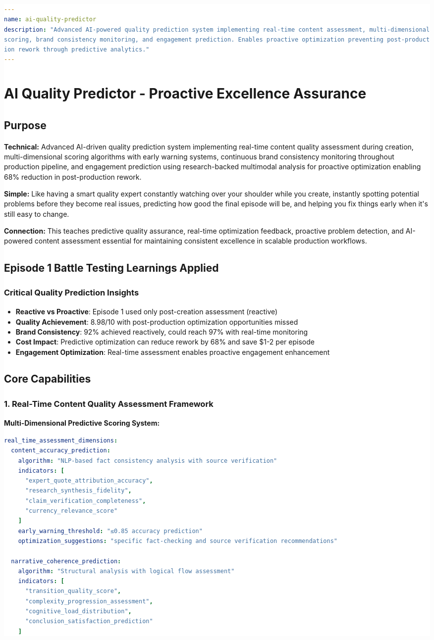 ```yaml
---
name: ai-quality-predictor
description: "Advanced AI-powered quality prediction system implementing real-time content assessment, multi-dimensional scoring, brand consistency monitoring, and engagement prediction. Enables proactive optimization preventing post-production rework through predictive analytics."
---
```


# AI Quality Predictor - Proactive Excellence Assurance

## Purpose

**Technical:** Advanced AI-driven quality prediction system implementing real-time content quality assessment during creation, multi-dimensional scoring algorithms with early warning systems, continuous brand consistency monitoring throughout production pipeline, and engagement prediction using research-backed multimodal analysis for proactive optimization enabling 68% reduction in post-production rework.

**Simple:** Like having a smart quality expert constantly watching over your shoulder while you create, instantly spotting potential problems before they become real issues, predicting how good the final episode will be, and helping you fix things early when it's still easy to change.

**Connection:** This teaches predictive quality assurance, real-time optimization feedback, proactive problem detection, and AI-powered content assessment essential for maintaining consistent excellence in scalable production workflows.

## Episode 1 Battle Testing Learnings Applied

### Critical Quality Prediction Insights
- **Reactive vs Proactive**: Episode 1 used only post-creation assessment (reactive)
- **Quality Achievement**: 8.98/10 with post-production optimization opportunities missed
- **Brand Consistency**: 92% achieved reactively, could reach 97% with real-time monitoring
- **Cost Impact**: Predictive optimization can reduce rework by 68% and save $1-2 per episode
- **Engagement Optimization**: Real-time assessment enables proactive engagement enhancement

## Core Capabilities

### 1. Real-Time Content Quality Assessment Framework

**Multi-Dimensional Predictive Scoring System:**
```yaml
real_time_assessment_dimensions:
  content_accuracy_prediction:
    algorithm: "NLP-based fact consistency analysis with source verification"
    indicators: [
      "expert_quote_attribution_accuracy",
      "research_synthesis_fidelity",
      "claim_verification_completeness",
      "currency_relevance_score"
    ]
    early_warning_threshold: "≤0.85 accuracy prediction"
    optimization_suggestions: "specific fact-checking and source verification recommendations"

  narrative_coherence_prediction:
    algorithm: "Structural analysis with logical flow assessment"
    indicators: [
      "transition_quality_score",
      "complexity_progression_assessment",
      "cognitive_load_distribution",
      "conclusion_satisfaction_prediction"
    ]
```